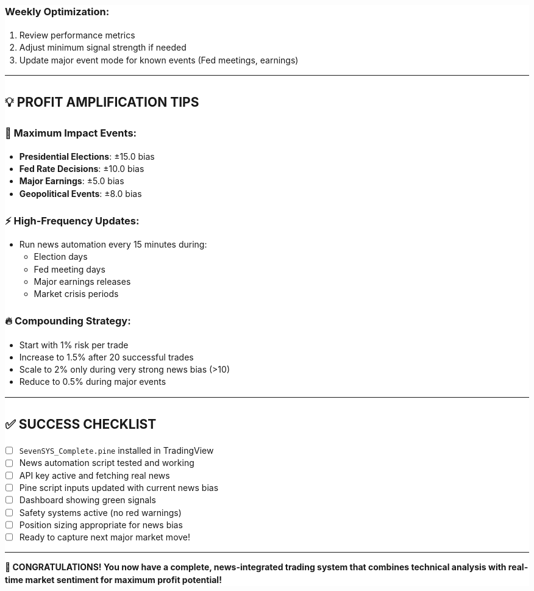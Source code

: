 ### **Weekly Optimization:**
1. Review performance metrics
2. Adjust minimum signal strength if needed
3. Update major event mode for known events (Fed meetings, earnings)

---

## 💡 **PROFIT AMPLIFICATION TIPS**

### **🎯 Maximum Impact Events:**
- **Presidential Elections**: ±15.0 bias
- **Fed Rate Decisions**: ±10.0 bias  
- **Major Earnings**: ±5.0 bias
- **Geopolitical Events**: ±8.0 bias

### **⚡ High-Frequency Updates:**
- Run news automation every 15 minutes during:
  - Election days
  - Fed meeting days  
  - Major earnings releases
  - Market crisis periods

### **🔥 Compounding Strategy:**
- Start with 1% risk per trade
- Increase to 1.5% after 20 successful trades
- Scale to 2% only during very strong news bias (>10)
- Reduce to 0.5% during major events

---

## ✅ **SUCCESS CHECKLIST**

- [ ] `SevenSYS_Complete.pine` installed in TradingView
- [ ] News automation script tested and working
- [ ] API key active and fetching real news
- [ ] Pine script inputs updated with current news bias
- [ ] Dashboard showing green signals
- [ ] Safety systems active (no red warnings)
- [ ] Position sizing appropriate for news bias
- [ ] Ready to capture next major market move!

---

**🎉 CONGRATULATIONS! You now have a complete, news-integrated trading system that combines technical analysis with real-time market sentiment for maximum profit potential!**
